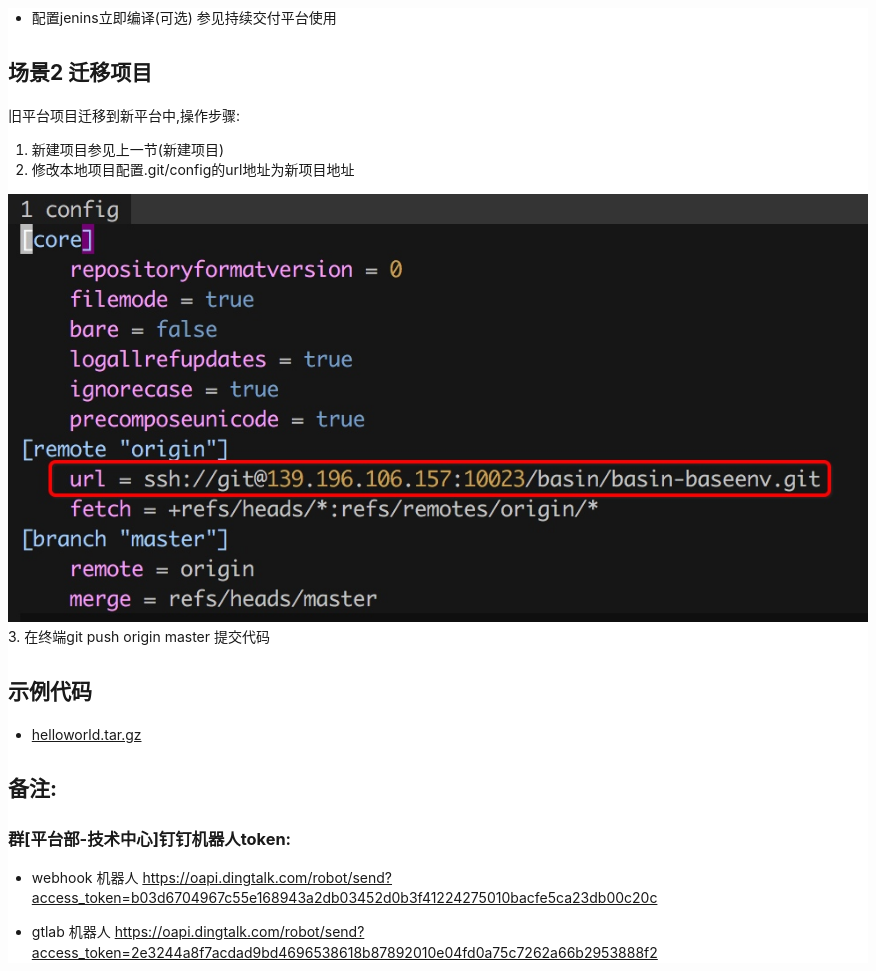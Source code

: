 + 配置jenins立即编译(可选) 参见持续交付平台使用


    
## 场景2 迁移项目
旧平台项目迁移到新平台中,操作步骤:
1. 新建项目参见上一节(新建项目)
2. 修改本地项目配置.git/config的url地址为新项目地址

![](./pic/15293851241973.jpg)
3. 在终端git push origin master 提交代码


## 示例代码
+ [helloworld.tar.gz](./assets/helloworld.tar.gz)


## 备注:

###  群[平台部-技术中心]钉钉机器人token:
+ webhook 机器人
https://oapi.dingtalk.com/robot/send?access_token=b03d6704967c55e168943a2db03452d0b3f41224275010bacfe5ca23db00c20c

+ gtlab 机器人
https://oapi.dingtalk.com/robot/send?access_token=2e3244a8f7acdad9bd4696538618b87892010e04fd0a75c7262a66b2953888f2



